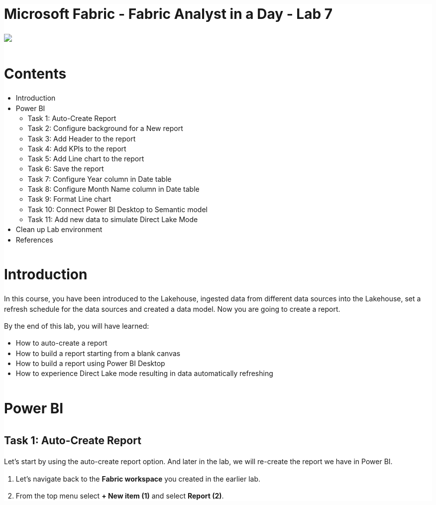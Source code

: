# **Microsoft Fabric - Fabric Analyst in a Day - Lab 7**

![](../media/lab-07/main7.png)

# Contents
- Introduction
- Power BI
	- Task 1: Auto-Create Report
	- Task 2: Configure background for a New report
	- Task 3: Add Header to the report
	- Task 4: Add KPIs to the report
	- Task 5: Add Line chart to the report	
	- Task 6: Save the report
	- Task 7: Configure Year column in Date table
	- Task 8: Configure Month Name column in Date table
	- Task 9: Format Line chart
	- Task 10: Connect Power BI Desktop to Semantic model
	- Task 11: Add new data to simulate Direct Lake Mode
- Clean up Lab environment
- References

# Introduction

In this course, you have been introduced to the Lakehouse, ingested data from different data sources into the Lakehouse,  set a refresh schedule for the data sources and created a data model. Now you are going to create a report.

By the end of this lab, you will have learned:
- How to auto-create a report
- How to build a report starting from a blank canvas
- How to build a report using Power BI Desktop
- How to experience Direct Lake mode resulting in data automatically refreshing

# Power BI

## Task 1: Auto-Create Report

Let’s start by using the auto-create report option. And later in the lab, we will re-create the report we have in Power BI.

1. Let’s navigate back to the **Fabric workspace** you created in the earlier lab.

2. From the top menu select **+ New item (1)** and select **Report (2)**. 

